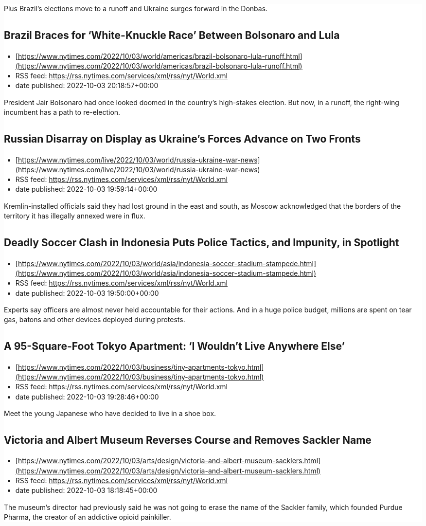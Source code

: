 Plus Brazil’s elections move to a runoff and Ukraine surges forward in the Donbas.

## Brazil Braces for ‘White-Knuckle Race’ Between Bolsonaro and Lula
 - [https://www.nytimes.com/2022/10/03/world/americas/brazil-bolsonaro-lula-runoff.html](https://www.nytimes.com/2022/10/03/world/americas/brazil-bolsonaro-lula-runoff.html)
 - RSS feed: https://rss.nytimes.com/services/xml/rss/nyt/World.xml
 - date published: 2022-10-03 20:18:57+00:00

President Jair Bolsonaro had once looked doomed in the country’s high-stakes election. But now, in a runoff, the right-wing incumbent has a path to re-election.

## Russian Disarray on Display as Ukraine’s Forces Advance on Two Fronts
 - [https://www.nytimes.com/live/2022/10/03/world/russia-ukraine-war-news](https://www.nytimes.com/live/2022/10/03/world/russia-ukraine-war-news)
 - RSS feed: https://rss.nytimes.com/services/xml/rss/nyt/World.xml
 - date published: 2022-10-03 19:59:14+00:00

Kremlin-installed officials said they had lost ground in the east and south, as Moscow acknowledged that the borders of the territory it has illegally annexed were in flux.

## Deadly Soccer Clash in Indonesia Puts Police Tactics, and Impunity, in Spotlight
 - [https://www.nytimes.com/2022/10/03/world/asia/indonesia-soccer-stadium-stampede.html](https://www.nytimes.com/2022/10/03/world/asia/indonesia-soccer-stadium-stampede.html)
 - RSS feed: https://rss.nytimes.com/services/xml/rss/nyt/World.xml
 - date published: 2022-10-03 19:50:00+00:00

Experts say officers are almost never held accountable for their actions. And in a huge police budget, millions are spent on tear gas, batons and other devices deployed during protests.

## A 95-Square-Foot Tokyo Apartment: ‘I Wouldn’t Live Anywhere Else’
 - [https://www.nytimes.com/2022/10/03/business/tiny-apartments-tokyo.html](https://www.nytimes.com/2022/10/03/business/tiny-apartments-tokyo.html)
 - RSS feed: https://rss.nytimes.com/services/xml/rss/nyt/World.xml
 - date published: 2022-10-03 19:28:46+00:00

Meet the young Japanese who have decided to live in a shoe box.

## Victoria and Albert Museum Reverses Course and Removes Sackler Name
 - [https://www.nytimes.com/2022/10/03/arts/design/victoria-and-albert-museum-sacklers.html](https://www.nytimes.com/2022/10/03/arts/design/victoria-and-albert-museum-sacklers.html)
 - RSS feed: https://rss.nytimes.com/services/xml/rss/nyt/World.xml
 - date published: 2022-10-03 18:18:45+00:00

The museum’s director had previously said he was not going to erase the name of the Sackler family, which founded Purdue Pharma, the creator of an addictive opioid painkiller.
